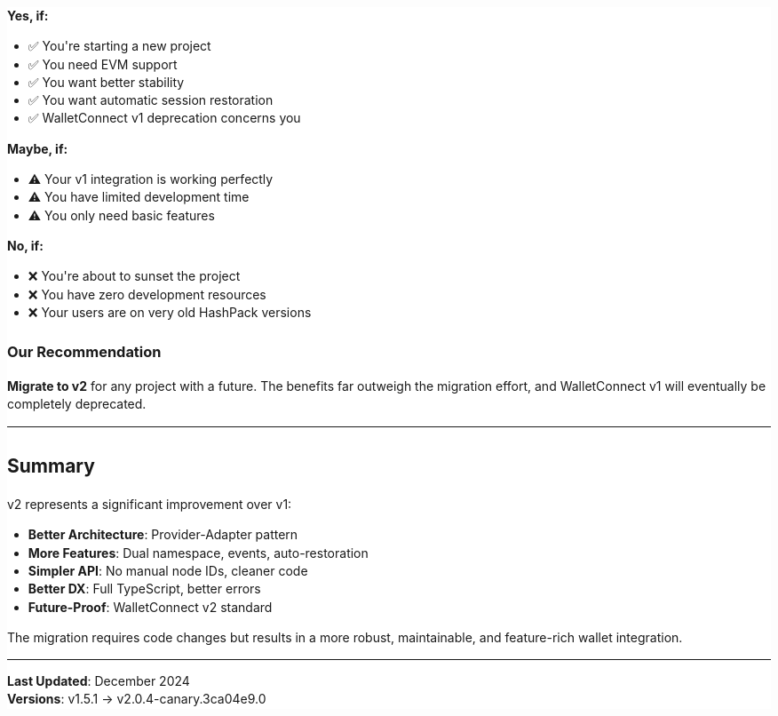 **Yes, if:**
- ✅ You're starting a new project
- ✅ You need EVM support
- ✅ You want better stability
- ✅ You want automatic session restoration
- ✅ WalletConnect v1 deprecation concerns you

**Maybe, if:**
- ⚠️ Your v1 integration is working perfectly
- ⚠️ You have limited development time
- ⚠️ You only need basic features

**No, if:**
- ❌ You're about to sunset the project
- ❌ You have zero development resources
- ❌ Your users are on very old HashPack versions

### Our Recommendation

**Migrate to v2** for any project with a future. The benefits far outweigh the migration effort, and WalletConnect v1 will eventually be completely deprecated.

---

## Summary

v2 represents a significant improvement over v1:

- **Better Architecture**: Provider-Adapter pattern
- **More Features**: Dual namespace, events, auto-restoration
- **Simpler API**: No manual node IDs, cleaner code
- **Better DX**: Full TypeScript, better errors
- **Future-Proof**: WalletConnect v2 standard

The migration requires code changes but results in a more robust, maintainable, and feature-rich wallet integration.

---

**Last Updated**: December 2024  
**Versions**: v1.5.1 → v2.0.4-canary.3ca04e9.0
